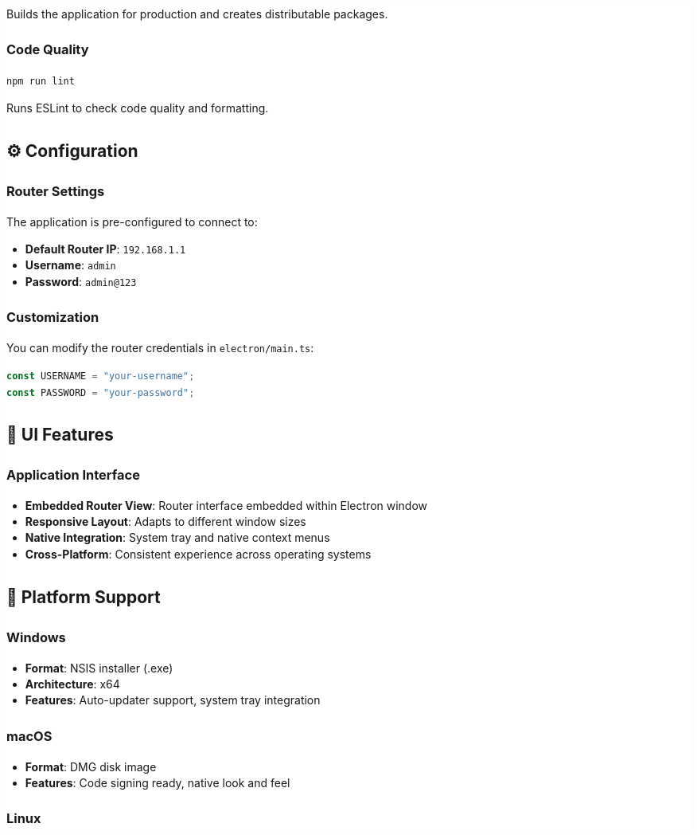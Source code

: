 Builds the application for production and creates distributable packages.

### Code Quality

```bash
npm run lint
```

Runs ESLint to check code quality and formatting.

## ⚙️ Configuration

### Router Settings

The application is pre-configured to connect to:

- **Default Router IP**: `192.168.1.1`
- **Username**: `admin`
- **Password**: `admin@123`

### Customization

You can modify the router credentials in `electron/main.ts`:

```typescript
const USERNAME = "your-username";
const PASSWORD = "your-password";
```

## 🎨 UI Features

### Application Interface

- **Embedded Router View**: Router interface embedded within Electron window
- **Responsive Layout**: Adapts to different window sizes
- **Native Integration**: System tray and native context menus
- **Cross-Platform**: Consistent experience across operating systems

## 📱 Platform Support

### Windows

- **Format**: NSIS installer (.exe)
- **Architecture**: x64
- **Features**: Auto-updater support, system tray integration

### macOS

- **Format**: DMG disk image
- **Features**: Code signing ready, native look and feel

### Linux
